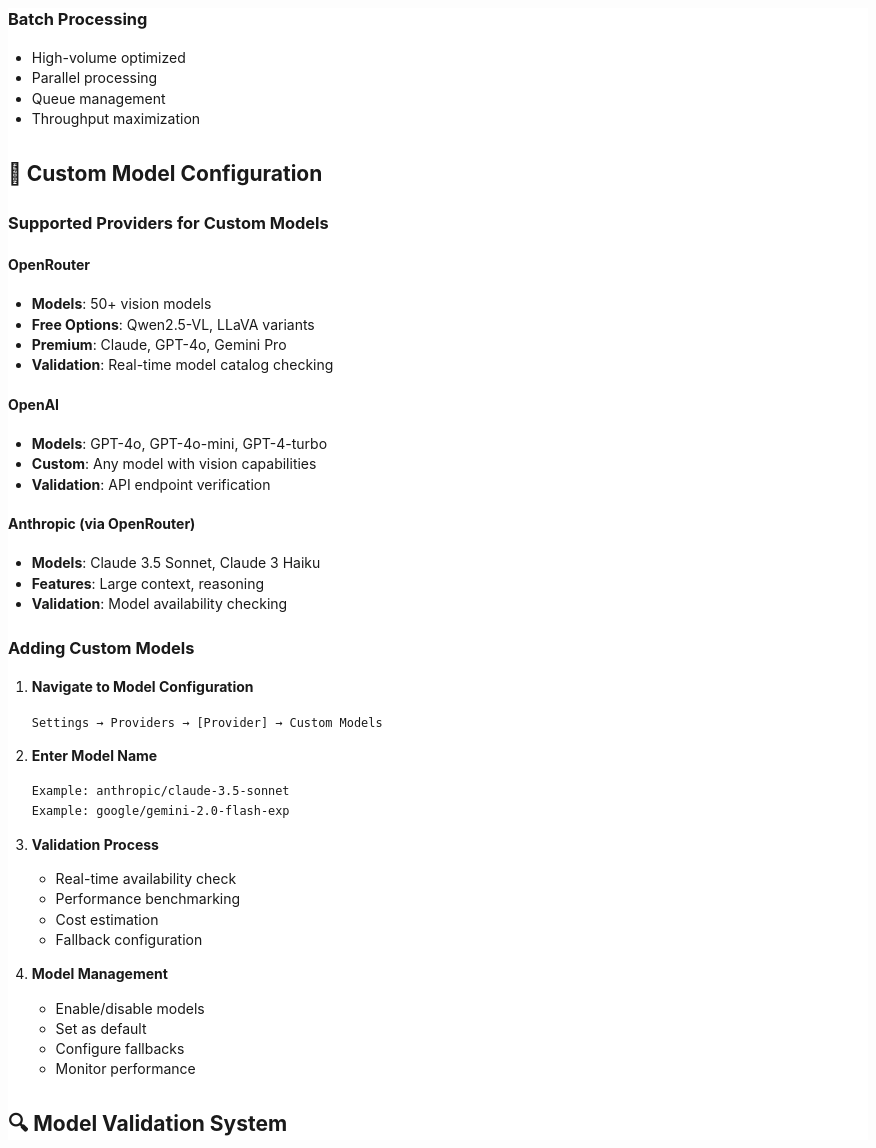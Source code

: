### Batch Processing
- High-volume optimized
- Parallel processing
- Queue management
- Throughput maximization

## 🤖 Custom Model Configuration

### Supported Providers for Custom Models

#### OpenRouter
- **Models**: 50+ vision models
- **Free Options**: Qwen2.5-VL, LLaVA variants
- **Premium**: Claude, GPT-4o, Gemini Pro
- **Validation**: Real-time model catalog checking

#### OpenAI
- **Models**: GPT-4o, GPT-4o-mini, GPT-4-turbo
- **Custom**: Any model with vision capabilities
- **Validation**: API endpoint verification

#### Anthropic (via OpenRouter)
- **Models**: Claude 3.5 Sonnet, Claude 3 Haiku
- **Features**: Large context, reasoning
- **Validation**: Model availability checking

### Adding Custom Models

1. **Navigate to Model Configuration**
   ```
   Settings → Providers → [Provider] → Custom Models
   ```

2. **Enter Model Name**
   ```
   Example: anthropic/claude-3.5-sonnet
   Example: google/gemini-2.0-flash-exp
   ```

3. **Validation Process**
   - Real-time availability check
   - Performance benchmarking
   - Cost estimation
   - Fallback configuration

4. **Model Management**
   - Enable/disable models
   - Set as default
   - Configure fallbacks
   - Monitor performance

## 🔍 Model Validation System
